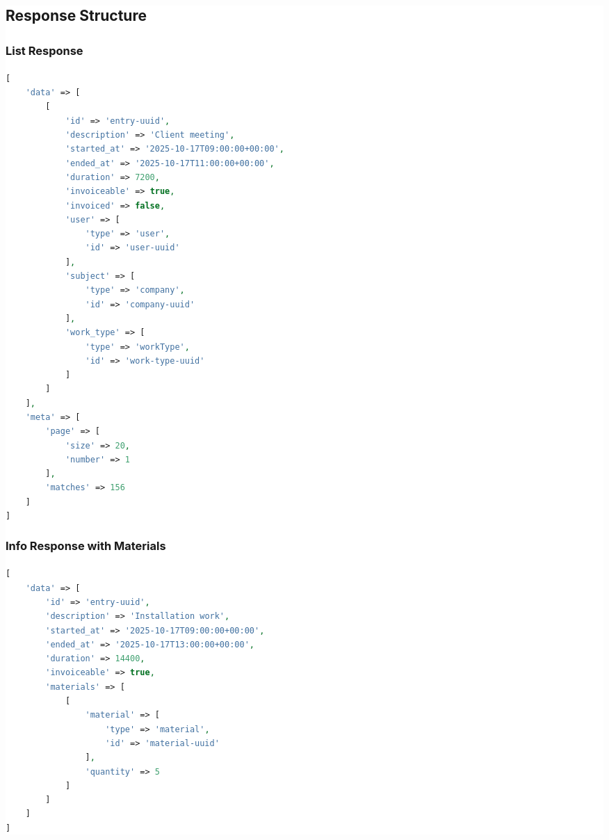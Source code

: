 ## Response Structure

### List Response

```php
[
    'data' => [
        [
            'id' => 'entry-uuid',
            'description' => 'Client meeting',
            'started_at' => '2025-10-17T09:00:00+00:00',
            'ended_at' => '2025-10-17T11:00:00+00:00',
            'duration' => 7200,
            'invoiceable' => true,
            'invoiced' => false,
            'user' => [
                'type' => 'user',
                'id' => 'user-uuid'
            ],
            'subject' => [
                'type' => 'company',
                'id' => 'company-uuid'
            ],
            'work_type' => [
                'type' => 'workType',
                'id' => 'work-type-uuid'
            ]
        ]
    ],
    'meta' => [
        'page' => [
            'size' => 20,
            'number' => 1
        ],
        'matches' => 156
    ]
]
```

### Info Response with Materials

```php
[
    'data' => [
        'id' => 'entry-uuid',
        'description' => 'Installation work',
        'started_at' => '2025-10-17T09:00:00+00:00',
        'ended_at' => '2025-10-17T13:00:00+00:00',
        'duration' => 14400,
        'invoiceable' => true,
        'materials' => [
            [
                'material' => [
                    'type' => 'material',
                    'id' => 'material-uuid'
                ],
                'quantity' => 5
            ]
        ]
    ]
]
```
